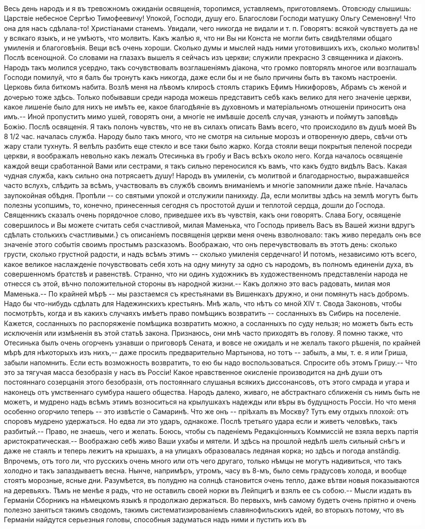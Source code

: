 Весь день народъ и я въ тревожномъ ожиданіи освященія, торопимся, уставляемъ, приготовляемъ. Отовсюду слышишь: Царствіе небесное Сергѣю Тимофеевичу! Упокой, Господи, душу его. Благослови Господи матушку Ольгу Семеновну! Что она для насъ сдѣлала-то! Христіанами станемъ. Увидали, чего никогда не видали и т. п. Говорятъ: всякой чувствуетъ да не у всякаго языкъ, и не умѣютъ, что молвить. Какъ жалѣю я, что ни Вы ни Конста не могли бить свидѣтелями общаго умиленія и благоговѣнія. Вещи всѣ очень хороши. Сколько думы и мыслей надъ ними уготовившихъ ихъ, сколько молитвъ! Послѣ всенощной. Со словами на глазахъ вышелъ я сейчасъ изъ церкви; служили прекрасно 3 священника и діаконъ. Народъ такъ молился усердно, такъ сочувствовалъ возглашеніямъ діакона, что громко повторялъ многое или возглашалъ Господи помилуй, что я балъ бы тронутъ какъ никогда, даже если бы и не было причины быть въ такомъ настроеніи. Церковь била биткомъ набита. Возлѣ меня на лѣвомъ клиросѣ стоялъ старикъ Ефимъ Никифоровъ, Абрамъ съ женой и дочерью тоже здѣсь. Только побывавши среди народа можешь представитъ себѣ какъ велико для него значеніе церкви, какое лишеніе было для нихъ не имѣть ее, какое благодѣяніе въ духовномъ и матеріальномъ отношеніи приноситъ она имъ.-- Иной пропуститъ мимо ушей, говорятъ они, а многіе не имѣвшіе доселѣ случая, узнаютъ и поймутъ заповѣдь Божію. Послѣ освященія. Я такъ полонъ чувствъ, что не въ силахъ описать Вамъ всего, что происходило въ душѣ моей Въ 8 1/2 час. началась служба. Народу было такъ много, что не смотря на сильные морозъ и отворенную дверь, свѣчи отъ жару стали тухнуть. Я велѣлъ разбить еще стекло и все таки было жарко. Когда стояли вещи покрытыя пеленой посреди церкви, я воображалъ невольно какъ лежалъ Отесинька въ гробу и Васъ всѣхъ около него. Когда началось освященіе каждой вещи сработанной Вами или сестрами, я такъ сильно переносился къ вамъ, что какъ будто видѣлъ Васъ. Какая чудная служба, какъ сильно она потрясаетъ душу! Народъ въ умиленіи, съ молитвой и благодарностью, выражавшейся часто вслухъ, слѣдить за всѣмъ, участвовалъ въ службѣ своимъ вниманіемъ и многіе запомнили даже пѣніе. Началась заупокойная обѣдня. Пропѣли -- со святыми упокой и отслужили панихиду. Да, если молитвы здѣсь на землѣ могутъ быть полезны усопшимъ, то, конечно, принесенныя сегодня съ простотой души и теплотой сердца, дошли до Господа. Священникъ сказалъ очень порядочное слово, приведшее ихъ въ чувствія, какъ они говорятъ. Слава Богу, освященіе совершилось и Вы можете считать себя счастливой, милая Маменька, что Господь привелъ Васъ въ Вашей жизни вдругъ сдѣлать столькихъ счастливыми.} съ описаніемъ посвященія церкви меня очень взволновало: такъ живо передалъ онъ все значеніе этого событія своимъ простымъ разсказомъ. Воображаю, что онъ перечувствовалъ въ этотъ день: сколько грусти, сколько грустной радости, и надъ всѣмъ этимъ -- сколько умиленія сердечнаго! И потомъ, независимо ютъ всего, какое великое наслажденіе почувствовать себя хоть на одну минуту за одно съ народомъ, въ полномъ единеніи духа, въ совершенномъ братствѣ и равенствѣ. Странно, что ни одинъ художникъ въ художественномъ представленіи народа не отнесся съ этой, вѣчно положительной стороны въ народной жизни.-- Какъ должно это васъ радовать, милая моя Маменька.-- По крайней мѣрѣ -- мы разстаемся съ крестьянами въ Вишенкахъ дружно, и они помянутъ насъ добромъ. Надо бы что-нибудь сдѣлать для Надежинскихъ крестьянъ. Мнѣ жаль, что нѣтъ со мной XIV т. Свода Законовъ, чтобы посмотрѣть, когда и въ какихъ случаяхъ имѣетъ право помѣщикъ возвратить -- сосланныхъ въ Сибирь на поселеніе. Кажется, сосланныхъ по распоряженіе помѣщика возвратить можно, а сосланныхъ по суду нельзя; но можетъ быть есть исключенія или измѣненія въ этой статьѣ закона. Признаюсь, они мнѣ часто приходятъ въ голову. Я помню также, что Отесинька былъ очень огорченъ узнавши о приговорѣ Сената, и вовсе не ожидалъ и не желалъ такого рѣшенія, по крайней мѣрѣ для нѣкоторыхъ изъ нихъ,-- даже просилъ предварительно Мартынова, но тотъ -- забылъ, а мы, т. е. я или Гриша, забыли напомнить. Если есть возможность возвратить, то ею бы надо воспользоваться. Спросите объ этомъ Гришу.-- Что это за тягучая масса безобразія у насъ въ Россіи! Какое нравственное окисленіе производится на днѣ души отъ постояннаго созерцанія этого безобразія, отъ постояннаго слушанья всякихъ диссонансовъ, отъ этого смрада и угара и наконецъ отъ умственнаго сумбура нашего общества. Народъ далеко, живаго, не абстрактнаго сближенія съ нимъ быть не можетъ, и мудрено надъ всѣмъ этимъ возноситься на крылушкахъ надежды или вѣры въ будущность Россіи. Но что меня особенно огорчило теперь -- это извѣстіе о Самаринѣ. Что же онъ -- пріѣхалъ въ Москву? Тутъ ему отдыхъ плохой: отъ споровъ мудрено удержаться. Но едва ли это ударъ, однакоже. Послѣ третьяго удара если и живетъ человѣкъ, такъ разбитый.-- Право, не знаешь, чего и желать. Боюсь, чтобы съ паденіемъ Редакціонныхъ Коммиссій не взяла верхъ партія аристократическая.-- Воображаю себѣ живо Ваши ухабы и мятели. И здѣсь на прошлой недѣлѣ шелъ сильный снѣгъ и даже не стаялъ и теперь лежитъ на крышахъ, а на улицахъ образовалась ледяная корка; но здѣсь и погода anständig. Впрочемъ, отъ того ли, что русскихъ очень много или отъ чего другаго, только нѣмцы не могутъ надивиться, что такъ холодно и такъ запаздываетъ весна. Нынче, напримѣръ, утромъ, часу въ 8-мъ, было семь градусовъ холода, и вообще стоятъ морозные, ясные дни. Разумѣется, въ полудню на солнцѣ становится очень тепло, даже вѣтви новыя показываются на деревьяхъ. Тѣмъ не менѣе я радъ, что не оставилъ своей норки въ Лейпцигѣ и взялъ ее съ собою.-- Мысли издать въ Германіи Сборникъ на нѣмецкомъ языкѣ я продолжаю держаться. Во первыхъ, мнѣ самому будетъ очень пріятно и очень полезно заняться такимъ сводомъ, такимъ систематизированіемъ славянофильскихъ идей, во вторыхъ потому, что въ Германіи найдутся серьезныя головы, способныя задуматься надъ ними и пустить ихъ въ